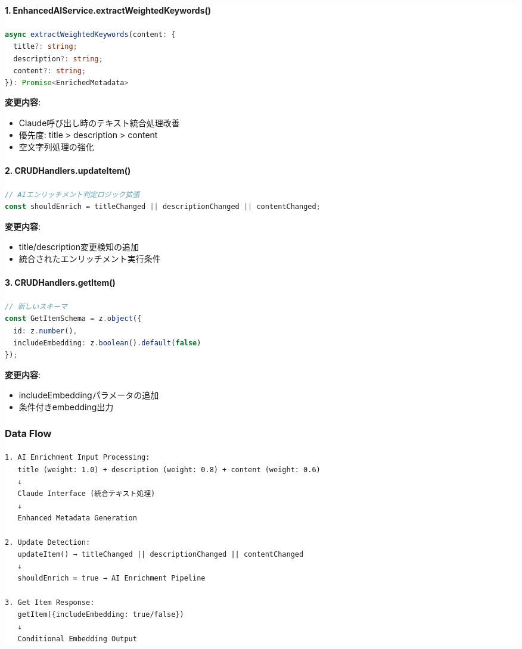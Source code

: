 #### 1. EnhancedAIService.extractWeightedKeywords()
```typescript
async extractWeightedKeywords(content: {
  title?: string;
  description?: string;
  content?: string;
}): Promise<EnrichedMetadata>
```

**変更内容**:
- Claude呼び出し時のテキスト統合処理改善
- 優先度: title > description > content
- 空文字列処理の強化

#### 2. CRUDHandlers.updateItem()
```typescript
// AIエンリッチメント判定ロジック拡張
const shouldEnrich = titleChanged || descriptionChanged || contentChanged;
```

**変更内容**:
- title/description変更検知の追加
- 統合されたエンリッチメント実行条件

#### 3. CRUDHandlers.getItem()
```typescript
// 新しいスキーマ
const GetItemSchema = z.object({
  id: z.number(),
  includeEmbedding: z.boolean().default(false)
});
```

**変更内容**:
- includeEmbeddingパラメータの追加
- 条件付きembedding出力

### Data Flow

```
1. AI Enrichment Input Processing:
   title (weight: 1.0) + description (weight: 0.8) + content (weight: 0.6)
   ↓
   Claude Interface (統合テキスト処理)
   ↓
   Enhanced Metadata Generation

2. Update Detection:
   updateItem() → titleChanged || descriptionChanged || contentChanged
   ↓
   shouldEnrich = true → AI Enrichment Pipeline

3. Get Item Response:
   getItem({includeEmbedding: true/false})
   ↓
   Conditional Embedding Output
```

